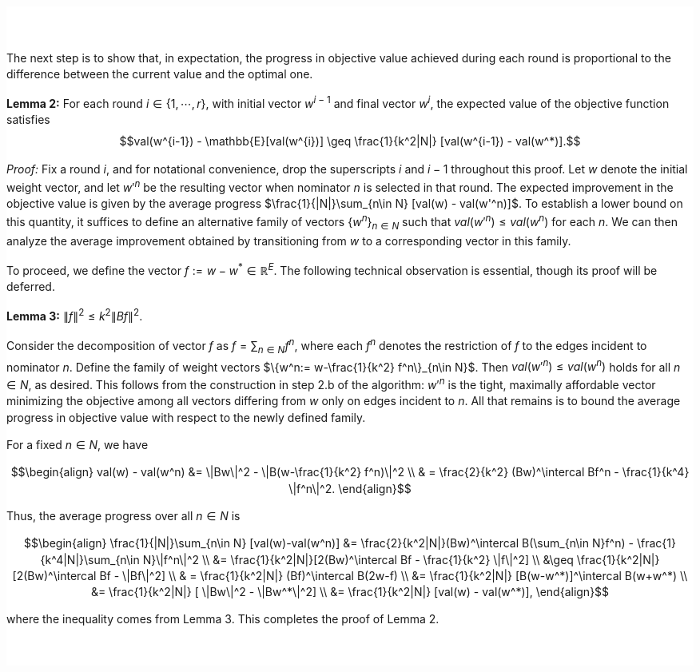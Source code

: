 $$
\tag{$\blacksquare$}
$$
<br/>
<br/>

The next step is to show that, in expectation, the progress in objective value achieved during each round is proportional to the difference between the current value and the optimal one.

__Lemma 2:__ For each round $i\in\{1,\cdots,r\}$, with initial vector $w^{i-1}$ and final vector $w^i$, the expected value of the objective function satisfies 
$$val(w^{i-1}) - \mathbb{E}[val(w^{i})] \geq \frac{1}{k^2|N|} [val(w^{i-1}) - val(w^*)].$$

_Proof:_ Fix a round $i$, and for notational convenience, drop the superscripts $i$ and $i-1$ throughout this proof. Let $w$ denote the initial weight vector, and let $w'^n$ be the resulting vector when nominator $n$ is selected in that round. The expected improvement in the objective value is given by the average progress $\frac{1}{|N|}\sum_{n\in N} [val(w) - val(w'^n)]$. To establish a lower bound on this quantity, it suffices to define an alternative family of vectors $\{w^n\}_{n\in N}$ such that $val(w'^n)\leq val(w^n)$ for each $n$. We can then analyze the average improvement obtained by transitioning from $w$ to a corresponding vector in this family. 

To proceed, we define the vector $f:=w-w^*\in\mathbb{R}^E$. The following technical observation is essential, though its proof will be deferred. 

__Lemma 3:__ $\|f\|^2 \leq k^2 \|Bf\|^2.$

Consider the decomposition of vector $f$ as $f=\sum_{n\in N} f^n$, where each $f^n$ denotes the restriction of $f$ to the edges incident to nominator $n$. Define the family of weight vectors $\{w^n:= w-\frac{1}{k^2} f^n\}_{n\in N}$. Then $val(w'^n) \leq val(w^n)$ holds for all $n\in N$, as desired. This follows from the construction in step 2.b of the algorithm: $w'^n$ is the tight, maximally affordable vector minimizing the objective among all vectors differing from $w$ only on edges incident to $n$. All that remains is to bound the average progress in objective value with respect to the newly defined family.

For a fixed $n\in N$, we have 

$$\begin{align}
val(w) - val(w^n) &= \|Bw\|^2 - \|B(w-\frac{1}{k^2} f^n)\|^2 \\
& = \frac{2}{k^2} (Bw)^\intercal Bf^n - \frac{1}{k^4} \|f^n\|^2. 
\end{align}$$

Thus, the average progress over all $n\in N$ is

$$\begin{align}
\frac{1}{|N|}\sum_{n\in N} [val(w)-val(w^n)] 
&= \frac{2}{k^2|N|}(Bw)^\intercal B(\sum_{n\in N}f^n) - \frac{1}{k^4|N|}\sum_{n\in N}\|f^n\|^2 \\
&= \frac{1}{k^2|N|}[2(Bw)^\intercal Bf - \frac{1}{k^2} \|f\|^2] \\
&\geq \frac{1}{k^2|N|}[2(Bw)^\intercal Bf - \|Bf\|^2] \\
& = \frac{1}{k^2|N|} (Bf)^\intercal B(2w-f) \\
&= \frac{1}{k^2|N|} [B(w-w^*)]^\intercal B(w+w^*) \\
&= \frac{1}{k^2|N|} [ \|Bw\|^2 - \|Bw^*\|^2] \\
&= \frac{1}{k^2|N|} [val(w) - val(w^*)],
\end{align}$$

where the inequality comes from Lemma 3. This completes the proof of Lemma 2.
$$
\tag{$\blacksquare$}
$$
<br/>
<br/>
